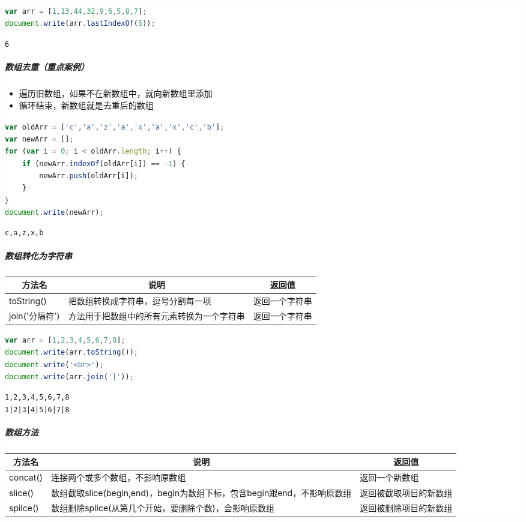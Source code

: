 ```js
var arr = [1,13,44,32,9,6,5,8,7];
document.write(arr.lastIndexOf(5));
```

```
6
```

##### 数组去重（重点案例）

+ 遍历旧数组，如果不在新数组中，就向新数组里添加
+ 循环结束，新数组就是去重后的数组

```js
var oldArr = ['c','a','z','a','x','a','x','c','b'];
var newArr = [];
for (var i = 0; i < oldArr.length; i++) {
    if (newArr.indexOf(oldArr[i]) == -1) {
        newArr.push(oldArr[i]);
    }
}
document.write(newArr);
```

```
c,a,z,x,b
```

##### 数组转化为字符串

| 方法名         | 说明                                       | 返回值         |
| -------------- | ------------------------------------------ | -------------- |
| toString()     | 把数组转换成字符串，逗号分割每一项         | 返回一个字符串 |
| join('分隔符') | 方法用于把数组中的所有元素转换为一个字符串 | 返回一个字符串 |

```js
var arr = [1,2,3,4,5,6,7,8];
document.write(arr.toString());
document.write('<br>');
document.write(arr.join('|'));
```

```
1,2,3,4,5,6,7,8
1|2|3|4|5|6|7|8
```

##### 数组方法

| 方法名   | 说明                                                         | 返回值                 |
| -------- | ------------------------------------------------------------ | ---------------------- |
| concat() | 连接两个或多个数组，不影响原数组                             | 返回一个新数组         |
| slice()  | 数组截取slice(begin,end)，begin为数组下标，包含begin跟end，不影响原数组 | 返回被截取项目的新数组 |
| spilce() | 数组删除splice(从第几个开始，要删除个数)，会影响原数组       | 返回被删除项目的新数组 |

